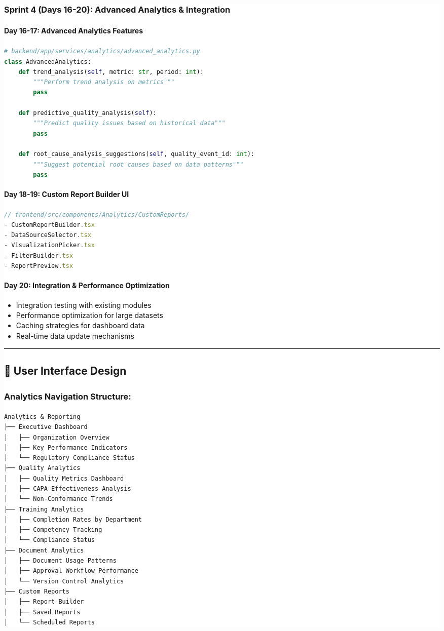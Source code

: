 
### **Sprint 4 (Days 16-20): Advanced Analytics & Integration**

#### **Day 16-17: Advanced Analytics Features**
```python
# backend/app/services/analytics/advanced_analytics.py
class AdvancedAnalytics:
    def trend_analysis(self, metric: str, period: int):
        """Perform trend analysis on metrics"""
        pass
    
    def predictive_quality_analysis(self):
        """Predict quality issues based on historical data"""
        pass
    
    def root_cause_analysis_suggestions(self, quality_event_id: int):
        """Suggest potential root causes based on data patterns"""
        pass
```

#### **Day 18-19: Custom Report Builder UI**
```typescript
// frontend/src/components/Analytics/CustomReports/
- CustomReportBuilder.tsx
- DataSourceSelector.tsx
- VisualizationPicker.tsx
- FilterBuilder.tsx
- ReportPreview.tsx
```

#### **Day 20: Integration & Performance Optimization**
- Integration testing with existing modules
- Performance optimization for large datasets
- Caching strategies for dashboard data
- Real-time data update mechanisms

---

## 🎨 **User Interface Design**

### **Analytics Navigation Structure:**
```
Analytics & Reporting
├── Executive Dashboard
│   ├── Organization Overview
│   ├── Key Performance Indicators
│   └── Regulatory Compliance Status
├── Quality Analytics
│   ├── Quality Metrics Dashboard
│   ├── CAPA Effectiveness Analysis
│   └── Non-Conformance Trends
├── Training Analytics
│   ├── Completion Rates by Department
│   ├── Competency Tracking
│   └── Compliance Status
├── Document Analytics
│   ├── Document Usage Patterns
│   ├── Approval Workflow Performance
│   └── Version Control Analytics
├── Custom Reports
│   ├── Report Builder
│   ├── Saved Reports
│   └── Scheduled Reports
```